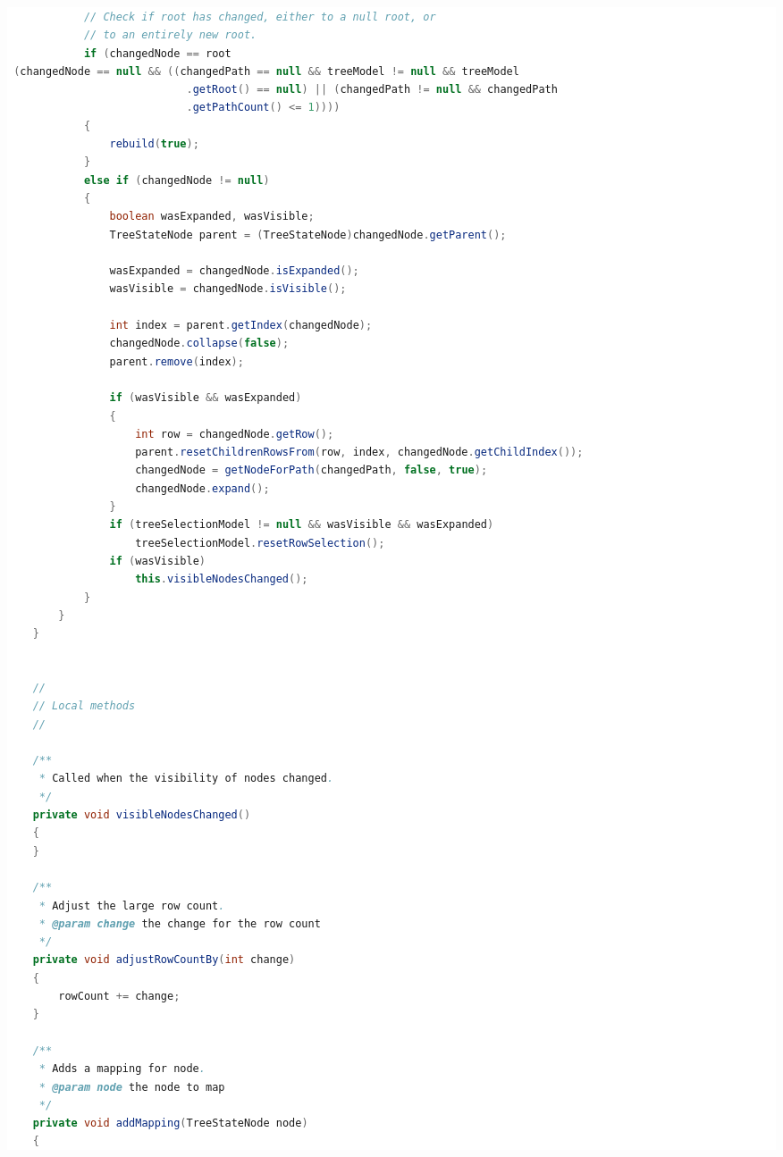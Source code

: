 ```java
			// Check if root has changed, either to a null root, or
			// to an entirely new root.
			if (changedNode == root
 (changedNode == null && ((changedPath == null && treeModel != null && treeModel
							.getRoot() == null) || (changedPath != null && changedPath
							.getPathCount() <= 1))))
			{
				rebuild(true);
			}
			else if (changedNode != null)
			{
				boolean wasExpanded, wasVisible;
				TreeStateNode parent = (TreeStateNode)changedNode.getParent();

				wasExpanded = changedNode.isExpanded();
				wasVisible = changedNode.isVisible();

				int index = parent.getIndex(changedNode);
				changedNode.collapse(false);
				parent.remove(index);

				if (wasVisible && wasExpanded)
				{
					int row = changedNode.getRow();
					parent.resetChildrenRowsFrom(row, index, changedNode.getChildIndex());
					changedNode = getNodeForPath(changedPath, false, true);
					changedNode.expand();
				}
				if (treeSelectionModel != null && wasVisible && wasExpanded)
					treeSelectionModel.resetRowSelection();
				if (wasVisible)
					this.visibleNodesChanged();
			}
		}
	}


	//
	// Local methods
	//

	/**
	 * Called when the visibility of nodes changed.
	 */
	private void visibleNodesChanged()
	{
	}

	/**
	 * Adjust the large row count.
	 * @param change the change for the row count
	 */
	private void adjustRowCountBy(int change)
	{
		rowCount += change;
	}

	/**
	 * Adds a mapping for node.
	 * @param node the node to map
	 */
	private void addMapping(TreeStateNode node)
	{
```